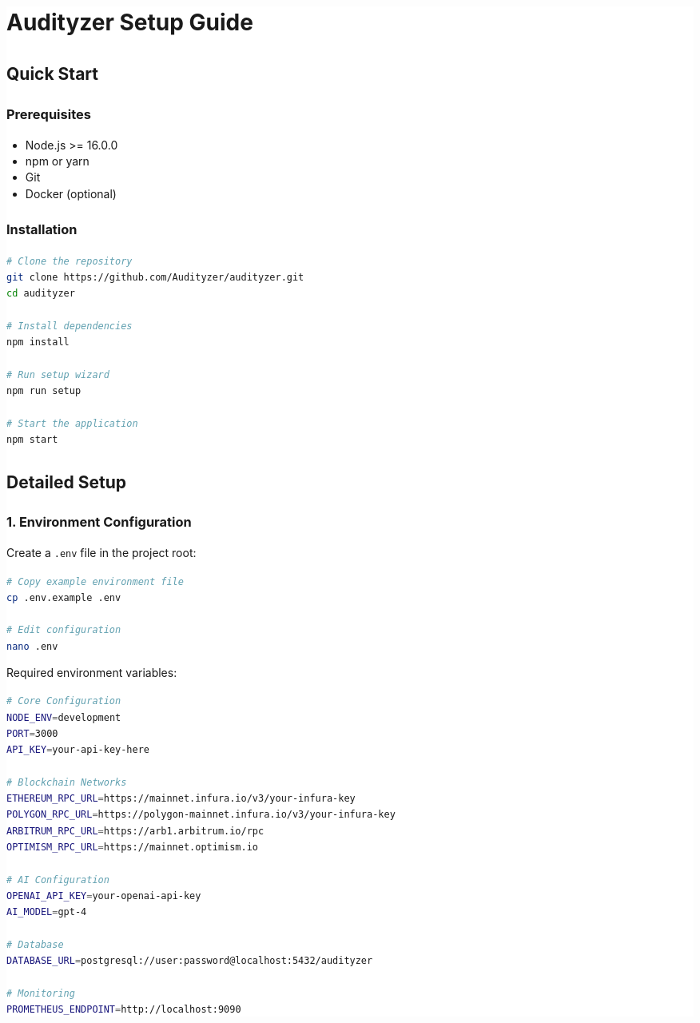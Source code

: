 
# Audityzer Setup Guide

## Quick Start

### Prerequisites
- Node.js >= 16.0.0
- npm or yarn
- Git
- Docker (optional)

### Installation
```bash
# Clone the repository
git clone https://github.com/Audityzer/audityzer.git
cd audityzer

# Install dependencies
npm install

# Run setup wizard
npm run setup

# Start the application
npm start
```

## Detailed Setup

### 1. Environment Configuration

Create a `.env` file in the project root:
```bash
# Copy example environment file
cp .env.example .env

# Edit configuration
nano .env
```

Required environment variables:
```bash
# Core Configuration
NODE_ENV=development
PORT=3000
API_KEY=your-api-key-here

# Blockchain Networks
ETHEREUM_RPC_URL=https://mainnet.infura.io/v3/your-infura-key
POLYGON_RPC_URL=https://polygon-mainnet.infura.io/v3/your-infura-key
ARBITRUM_RPC_URL=https://arb1.arbitrum.io/rpc
OPTIMISM_RPC_URL=https://mainnet.optimism.io

# AI Configuration
OPENAI_API_KEY=your-openai-api-key
AI_MODEL=gpt-4

# Database
DATABASE_URL=postgresql://user:password@localhost:5432/audityzer

# Monitoring
PROMETHEUS_ENDPOINT=http://localhost:9090
```